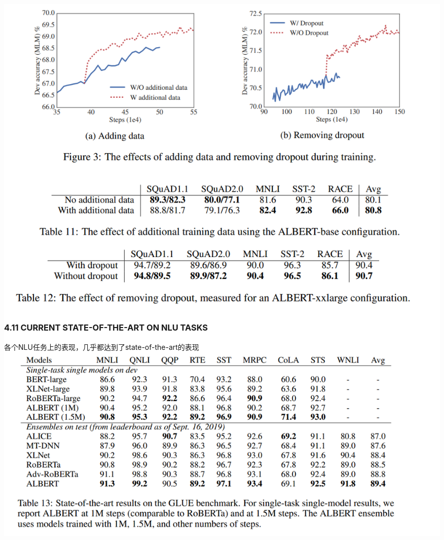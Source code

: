 ![](../../images/d0001/01801190313206431903.png)
![](../../images/d0001/01801590313206435903.png)

### 4.11 CURRENT STATE-OF-THE-ART ON NLU TASKS
各个NLU任务上的表现，几乎都达到了state-of-the-art的表现
![](../../images/d0001/01801340313206443403.png)

